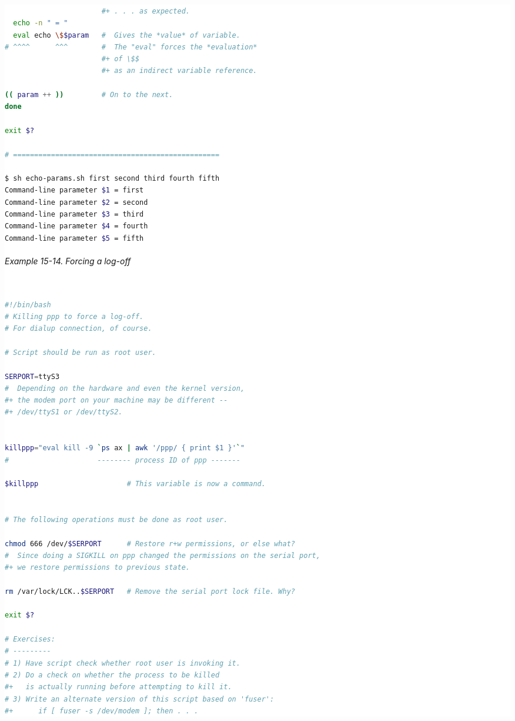```bash
                       #+ . . . as expected.
  echo -n " = "
  eval echo \$$param   #  Gives the *value* of variable.
# ^^^^      ^^^        #  The "eval" forces the *evaluation*
                       #+ of \$$
                       #+ as an indirect variable reference.

(( param ++ ))         # On to the next.
done

exit $?

# =================================================

$ sh echo-params.sh first second third fourth fifth
Command-line parameter $1 = first
Command-line parameter $2 = second
Command-line parameter $3 = third
Command-line parameter $4 = fourth
Command-line parameter $5 = fifth
```

###### Example 15-14. Forcing a log-off

```bash

#!/bin/bash
# Killing ppp to force a log-off.
# For dialup connection, of course.

# Script should be run as root user.

SERPORT=ttyS3
#  Depending on the hardware and even the kernel version,
#+ the modem port on your machine may be different --
#+ /dev/ttyS1 or /dev/ttyS2.


killppp="eval kill -9 `ps ax | awk '/ppp/ { print $1 }'`"
#                     -------- process ID of ppp -------  

$killppp                     # This variable is now a command.


# The following operations must be done as root user.

chmod 666 /dev/$SERPORT      # Restore r+w permissions, or else what?
#  Since doing a SIGKILL on ppp changed the permissions on the serial port,
#+ we restore permissions to previous state.

rm /var/lock/LCK..$SERPORT   # Remove the serial port lock file. Why?

exit $?

# Exercises:
# ---------
# 1) Have script check whether root user is invoking it.
# 2) Do a check on whether the process to be killed
#+   is actually running before attempting to kill it.   
# 3) Write an alternate version of this script based on 'fuser':
#+      if [ fuser -s /dev/modem ]; then . . .
```


[^1]: As Nathan Coulter points out, "while forking a process is a low-cost operation, executing a new program in the newly-forked child process adds more overhead."
[^2]: An exception to this is the [[time-date-commands#^TIMREF|time]] command, listed in the official Bash documentation as a keyword ("reserved word").
[^3]: Note that _let_ [[gotchas#^LETBAD|cannot be used for setting _string_ variables.]]
[^4]: To _Export_ information is to make it available in a more general context. See also [[subshells#^SCOPEREF|scope]].
[^5]: An _option_ is an argument that acts as a flag, switching script behaviors on or off. The argument associated with a particular option indicates the behavior that the option (flag) switches on or off.
[^6]: Technically, an **exit** only terminates the process (or shell) in which it is running _not the parent process_.
[^7]: Unless the **exec** is used to [[using-exec#^USINGEXECREF|reassign file descriptors]].
[^8]: _Hashing_ is a method of creating lookup keys for data stored in a table. The _data items themselves_ are "scrambled" to create keys, using one of a number of simple mathematical _algorithms_ (methods, or recipes).
[^9]: The _readline_ library is what Bash uses for reading input in an interactive shell.